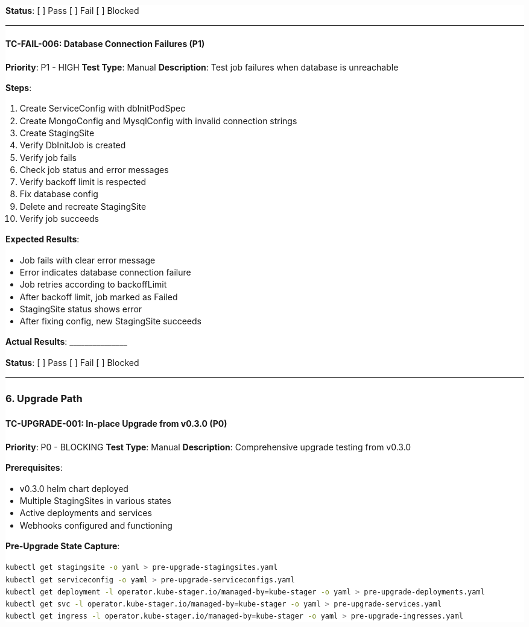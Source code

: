 **Status**: [ ] Pass [ ] Fail [ ] Blocked

---

#### TC-FAIL-006: Database Connection Failures (P1)
**Priority**: P1 - HIGH
**Test Type**: Manual
**Description**: Test job failures when database is unreachable

**Steps**:
1. Create ServiceConfig with dbInitPodSpec
2. Create MongoConfig and MysqlConfig with invalid connection strings
3. Create StagingSite
4. Verify DbInitJob is created
5. Verify job fails
6. Check job status and error messages
7. Verify backoff limit is respected
8. Fix database config
9. Delete and recreate StagingSite
10. Verify job succeeds

**Expected Results**:
- Job fails with clear error message
- Error indicates database connection failure
- Job retries according to backoffLimit
- After backoff limit, job marked as Failed
- StagingSite status shows error
- After fixing config, new StagingSite succeeds

**Actual Results**: _______________

**Status**: [ ] Pass [ ] Fail [ ] Blocked

---

### 6. Upgrade Path

#### TC-UPGRADE-001: In-place Upgrade from v0.3.0 (P0)
**Priority**: P0 - BLOCKING
**Test Type**: Manual
**Description**: Comprehensive upgrade testing from v0.3.0

**Prerequisites**:
- v0.3.0 helm chart deployed
- Multiple StagingSites in various states
- Active deployments and services
- Webhooks configured and functioning

**Pre-Upgrade State Capture**:
```bash
kubectl get stagingsite -o yaml > pre-upgrade-stagingsites.yaml
kubectl get serviceconfig -o yaml > pre-upgrade-serviceconfigs.yaml
kubectl get deployment -l operator.kube-stager.io/managed-by=kube-stager -o yaml > pre-upgrade-deployments.yaml
kubectl get svc -l operator.kube-stager.io/managed-by=kube-stager -o yaml > pre-upgrade-services.yaml
kubectl get ingress -l operator.kube-stager.io/managed-by=kube-stager -o yaml > pre-upgrade-ingresses.yaml
```
